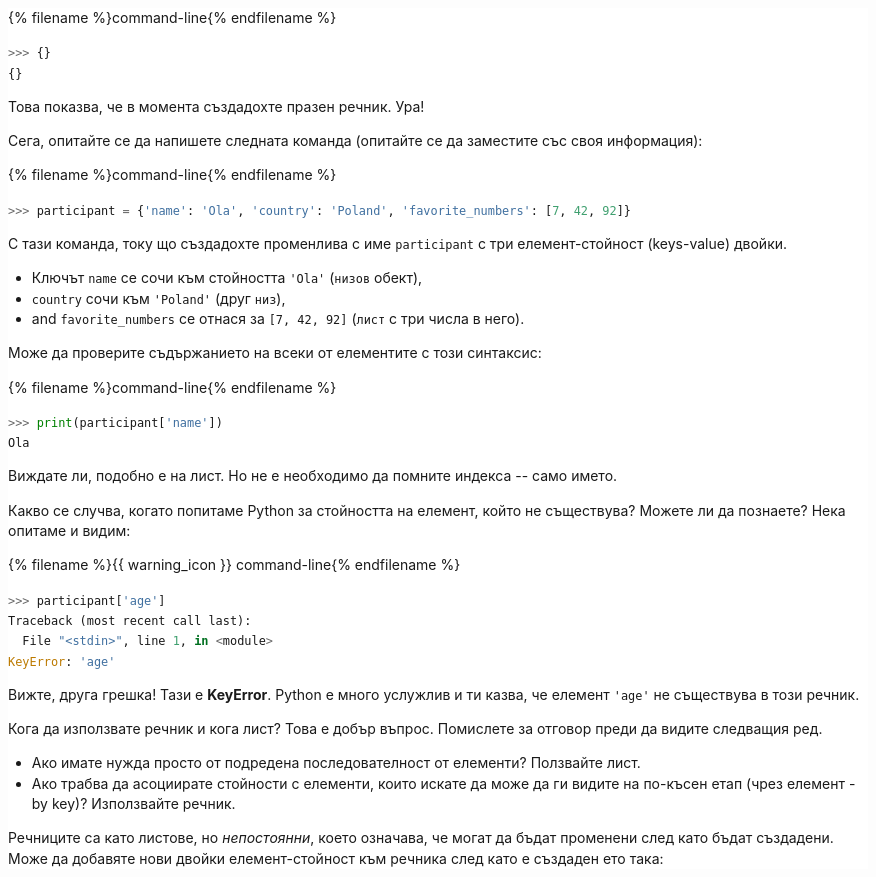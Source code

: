{% filename %}command-line{% endfilename %}

```python
>>> {}
{}
```

Това показва, че в момента създадохте празен речник. Ура!

Сега, опитайте се да напишете следната команда (опитайте се да заместите със своя информация):

{% filename %}command-line{% endfilename %}

```python
>>> participant = {'name': 'Ola', 'country': 'Poland', 'favorite_numbers': [7, 42, 92]}
```

С тази команда, току що създадохте променлива с име `participant` с три елемент-стойност (keys-value) двойки.

- Ключът `name` се сочи към стойността `'Ola'` (`низов` обект),
- `country` сочи към `'Poland'` (друг `низ`),
- and `favorite_numbers` се отнася за `[7, 42, 92]` (`лист` с три числа в него).

Може да проверите съдържанието на всеки от елементите с този синтаксис:

{% filename %}command-line{% endfilename %}

```python
>>> print(participant['name'])
Ola
```

Виждате ли, подобно е на лист. Но не е необходимо да помните индекса -- само името.

Какво се случва, когато попитаме Python за стойността на елемент, който не съществува? Можете ли да познаете? Нека опитаме и видим:

{% filename %}{{ warning_icon }} command-line{% endfilename %}

```python
>>> participant['age']
Traceback (most recent call last):
  File "<stdin>", line 1, in <module>
KeyError: 'age'
```

Вижте, друга грешка! Тази е **KeyError**. Python е много услужлив и ти казва, че елемент `'age'` не съществува в този речник.

Кога да използвате речник и кога лист? Това е добър въпрос. Помислете за отговор преди да видите следващия ред.

- Ако имате нужда просто от подредена последователност от елементи? Ползвайте лист.
- Ако трабва да асоциирате стойности с елементи, които искате да може да ги видите на по-късен етап (чрез елемент - by key)? Използвайте речник.

Речниците са като листове, но *непостоянни*, което означава, че могат да бъдат променени след като бъдат създадени. Може да добавяте нови двойки елемент-стойност към речника след като е създаден ето така:
